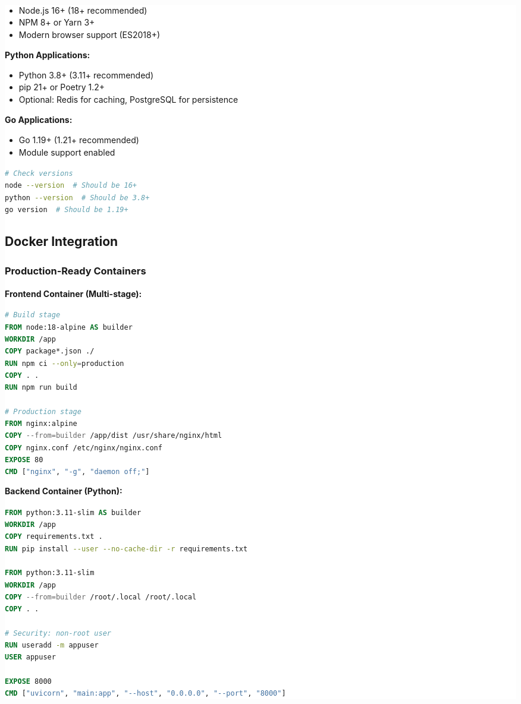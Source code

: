 - Node.js 16+ (18+ recommended)
- NPM 8+ or Yarn 3+
- Modern browser support (ES2018+)

**Python Applications:**

- Python 3.8+ (3.11+ recommended)
- pip 21+ or Poetry 1.2+
- Optional: Redis for caching, PostgreSQL for persistence

**Go Applications:**

- Go 1.19+ (1.21+ recommended)
- Module support enabled

```bash
# Check versions
node --version  # Should be 16+
python --version  # Should be 3.8+
go version  # Should be 1.19+
```

## Docker Integration

### Production-Ready Containers

**Frontend Container (Multi-stage):**

```dockerfile
# Build stage
FROM node:18-alpine AS builder
WORKDIR /app
COPY package*.json ./
RUN npm ci --only=production
COPY . .
RUN npm run build

# Production stage
FROM nginx:alpine
COPY --from=builder /app/dist /usr/share/nginx/html
COPY nginx.conf /etc/nginx/nginx.conf
EXPOSE 80
CMD ["nginx", "-g", "daemon off;"]
```

**Backend Container (Python):**

```dockerfile
FROM python:3.11-slim AS builder
WORKDIR /app
COPY requirements.txt .
RUN pip install --user --no-cache-dir -r requirements.txt

FROM python:3.11-slim
WORKDIR /app
COPY --from=builder /root/.local /root/.local
COPY . .

# Security: non-root user
RUN useradd -m appuser
USER appuser

EXPOSE 8000
CMD ["uvicorn", "main:app", "--host", "0.0.0.0", "--port", "8000"]
```
